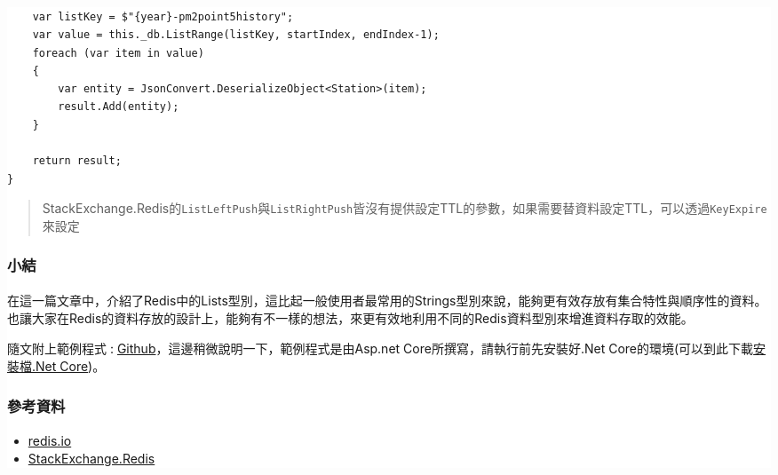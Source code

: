         var listKey = $"{year}-pm2point5history";
        var value = this._db.ListRange(listKey, startIndex, endIndex-1);
        foreach (var item in value)
        {
            var entity = JsonConvert.DeserializeObject<Station>(item);
            result.Add(entity);
        }

        return result;
    }

> StackExchange.Redis的`ListLeftPush`與`ListRightPush`皆沒有提供設定TTL的參數，如果需要替資料設定TTL，可以透過`KeyExpire`來設定

### 小結

在這一篇文章中，介紹了Redis中的Lists型別，這比起一般使用者最常用的Strings型別來說，能夠更有效存放有集合特性與順序性的資料。也讓大家在Redis的資料存放的設計上，能夠有不一樣的想法，來更有效地利用不同的Redis資料型別來增進資料存取的效能。

隨文附上範例程式 : [Github](https://github.com/jamisliao/RedisSample)，這邊稍微說明一下，範例程式是由Asp.net Core所撰寫，請執行前先安裝好.Net Core的環境(可以到此下載[安裝檔.Net Core](https://www.microsoft.com/net/core#windowsvs2015))。

### 參考資料

- [redis.io](https://redis.io/)
- [StackExchange.Redis](https://github.com/StackExchange/StackExchange.Redis)
